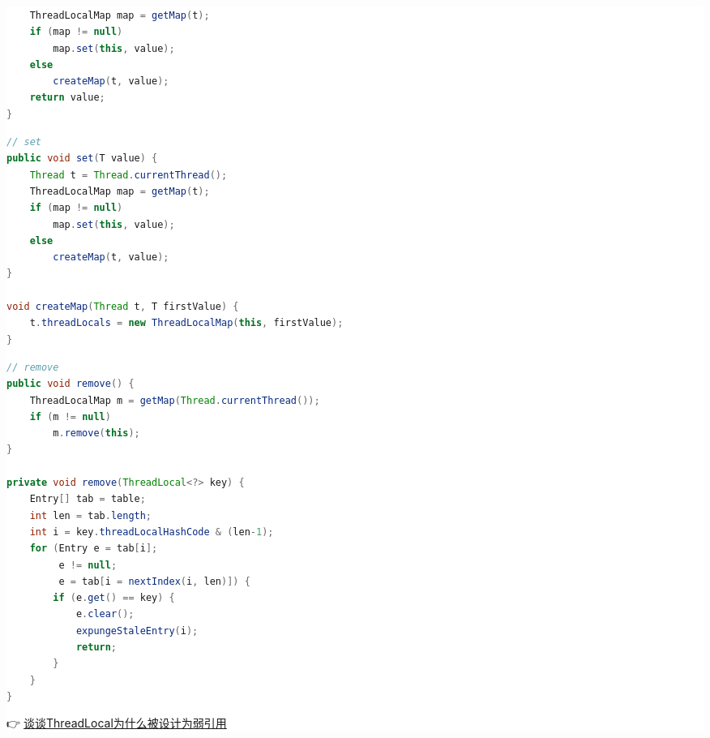 ```java
    ThreadLocalMap map = getMap(t);
    if (map != null)
        map.set(this, value);
    else
        createMap(t, value);
    return value;
}
```


```java
// set
public void set(T value) {
    Thread t = Thread.currentThread();
    ThreadLocalMap map = getMap(t);
    if (map != null)
        map.set(this, value);
    else
        createMap(t, value);
}

void createMap(Thread t, T firstValue) {
    t.threadLocals = new ThreadLocalMap(this, firstValue);
}
```


```java
// remove
public void remove() {
    ThreadLocalMap m = getMap(Thread.currentThread());
    if (m != null)
        m.remove(this);
}

private void remove(ThreadLocal<?> key) {
    Entry[] tab = table;
    int len = tab.length;
    int i = key.threadLocalHashCode & (len-1);
    for (Entry e = tab[i];
         e != null;
         e = tab[i = nextIndex(i, len)]) {
        if (e.get() == key) {
            e.clear();
            expungeStaleEntry(i);
            return;
        }
    }
}
```


👉 [谈谈ThreadLocal为什么被设计为弱引用](https://zhuanlan.zhihu.com/p/304240519)
